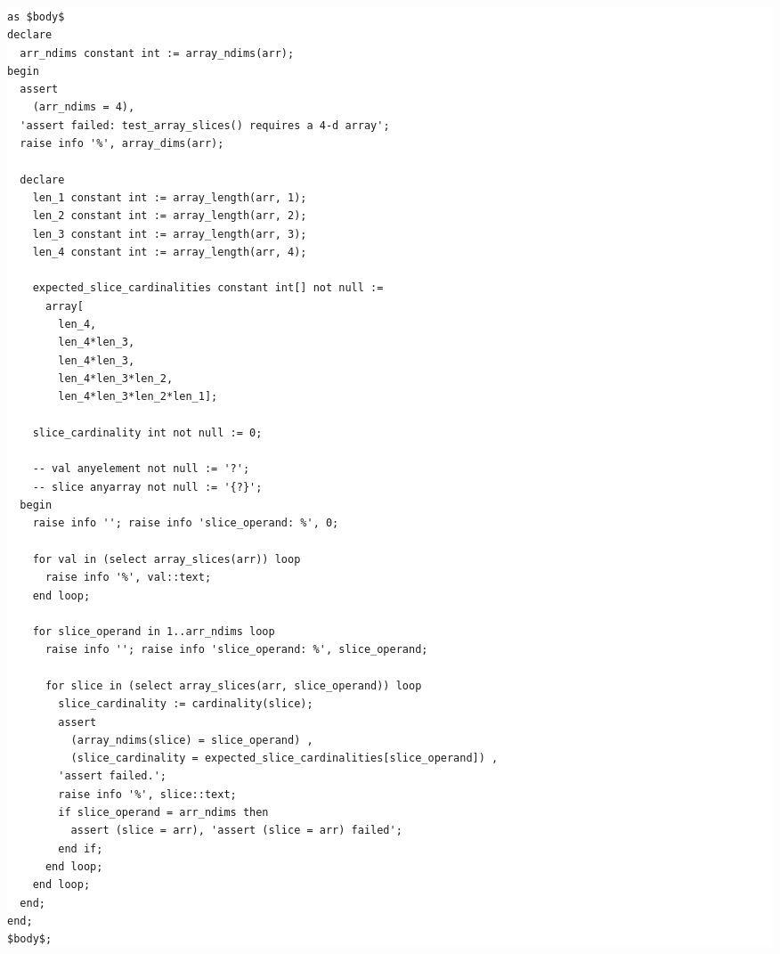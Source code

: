 ```
as $body$
declare
  arr_ndims constant int := array_ndims(arr);
begin
  assert
    (arr_ndims = 4),
  'assert failed: test_array_slices() requires a 4-d array';
  raise info '%', array_dims(arr);
 
  declare
    len_1 constant int := array_length(arr, 1);
    len_2 constant int := array_length(arr, 2);
    len_3 constant int := array_length(arr, 3);
    len_4 constant int := array_length(arr, 4);
 
    expected_slice_cardinalities constant int[] not null :=
      array[
        len_4,
        len_4*len_3,
        len_4*len_3,
        len_4*len_3*len_2,
        len_4*len_3*len_2*len_1];
 
    slice_cardinality int not null := 0;
 
    -- val anyelement not null := '?';
    -- slice anyarray not null := '{?}';
  begin
    raise info ''; raise info 'slice_operand: %', 0;
 
    for val in (select array_slices(arr)) loop
      raise info '%', val::text;
    end loop;
 
    for slice_operand in 1..arr_ndims loop
      raise info ''; raise info 'slice_operand: %', slice_operand;
 
      for slice in (select array_slices(arr, slice_operand)) loop
        slice_cardinality := cardinality(slice);
        assert
          (array_ndims(slice) = slice_operand) ,
          (slice_cardinality = expected_slice_cardinalities[slice_operand]) ,
        'assert failed.';
        raise info '%', slice::text;
        if slice_operand = arr_ndims then
          assert (slice = arr), 'assert (slice = arr) failed';
        end if;
      end loop;
    end loop;
  end;
end;
$body$;
```
